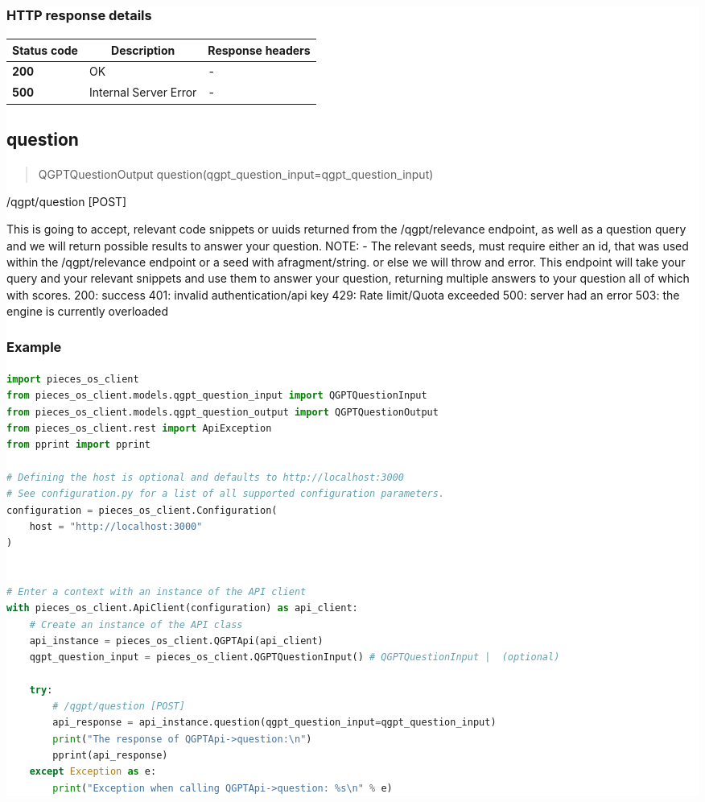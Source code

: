 ### HTTP response details

| Status code | Description | Response headers |
|-------------|-------------|------------------|
**200** | OK |  -  |
**500** | Internal Server Error |  -  |



## **question**
> QGPTQuestionOutput question(qgpt_question_input=qgpt_question_input)

/qgpt/question [POST]

This is going to accept, relevant code snippets or uuids returned from the /qgpt/relevance endpoint, as well as a question query and we will return possible results to answer your question.  NOTE: - The relevant seeds, must require either an id, that was used within the /qgpt/relevance endpoint or a seed with afragment/string. or else we will throw and error.  This endpoint will take your query and your relevant snippets and use them to answer your question, returning multiple answers to your question all of which with scores.  200: success 401: invalid authentication/api key 429: Rate limit/Quota exceeded 500: server had an error 503: the engine is currently overloaded

### Example


```python
import pieces_os_client
from pieces_os_client.models.qgpt_question_input import QGPTQuestionInput
from pieces_os_client.models.qgpt_question_output import QGPTQuestionOutput
from pieces_os_client.rest import ApiException
from pprint import pprint

# Defining the host is optional and defaults to http://localhost:3000
# See configuration.py for a list of all supported configuration parameters.
configuration = pieces_os_client.Configuration(
    host = "http://localhost:3000"
)


# Enter a context with an instance of the API client
with pieces_os_client.ApiClient(configuration) as api_client:
    # Create an instance of the API class
    api_instance = pieces_os_client.QGPTApi(api_client)
    qgpt_question_input = pieces_os_client.QGPTQuestionInput() # QGPTQuestionInput |  (optional)

    try:
        # /qgpt/question [POST]
        api_response = api_instance.question(qgpt_question_input=qgpt_question_input)
        print("The response of QGPTApi->question:\n")
        pprint(api_response)
    except Exception as e:
        print("Exception when calling QGPTApi->question: %s\n" % e)
```
